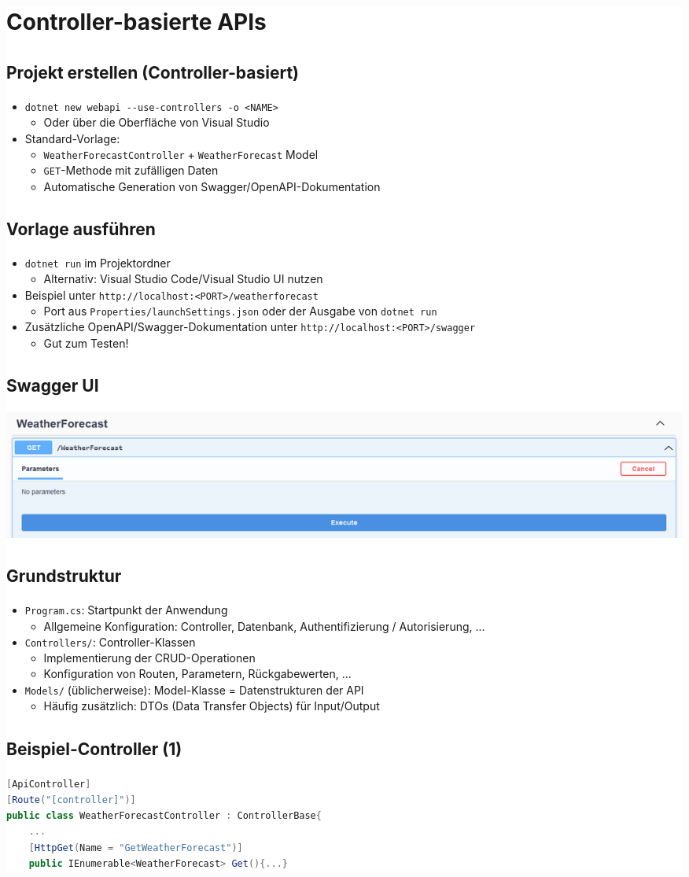 # Controller-basierte APIs

## Projekt erstellen (Controller-basiert)

- `dotnet new webapi --use-controllers -o <NAME>`
  - Oder über die Oberfläche von Visual Studio
- Standard-Vorlage:
  - `WeatherForecastController` + `WeatherForecast` Model
  - `GET`-Methode mit zufälligen Daten
  - Automatische Generation von Swagger/OpenAPI-Dokumentation

## Vorlage ausführen

- `dotnet run` im Projektordner
  - Alternativ: Visual Studio Code/Visual Studio UI nutzen
- Beispiel unter `http://localhost:<PORT>/weatherforecast`
  - Port aus `Properties/launchSettings.json` oder der Ausgabe von `dotnet run`
- Zusätzliche OpenAPI/Swagger-Dokumentation unter `http://localhost:<PORT>/swagger`
  - Gut zum Testen!

## Swagger UI

![Swagger UI](./media/swagger-ui-example.png)

## Grundstruktur

- `Program.cs`: Startpunkt der Anwendung
  - Allgemeine Konfiguration: Controller, Datenbank, Authentifizierung / Autorisierung, ...
- `Controllers/`: Controller-Klassen
  - Implementierung der CRUD-Operationen
  - Konfiguration von Routen, Parametern, Rückgabewerten, ...
- `Models/` (üblicherweise): Model-Klasse = Datenstrukturen der API
  - Häufig zusätzlich: DTOs (Data Transfer Objects) für Input/Output

## Beispiel-Controller (1)

```C#
[ApiController]
[Route("[controller]")]
public class WeatherForecastController : ControllerBase{
    ...
    [HttpGet(Name = "GetWeatherForecast")]
    public IEnumerable<WeatherForecast> Get(){...}
```
